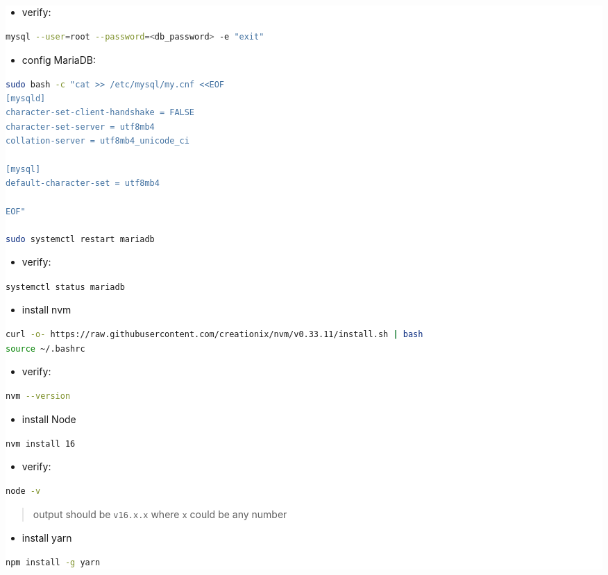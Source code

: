 - verify:

```sh
mysql --user=root --password=<db_password> -e "exit"
```

- config MariaDB:

```sh
sudo bash -c "cat >> /etc/mysql/my.cnf <<EOF
[mysqld]
character-set-client-handshake = FALSE
character-set-server = utf8mb4
collation-server = utf8mb4_unicode_ci

[mysql]
default-character-set = utf8mb4

EOF"

sudo systemctl restart mariadb
```

- verify:

```sh
systemctl status mariadb
```

- install nvm

```sh
curl -o- https://raw.githubusercontent.com/creationix/nvm/v0.33.11/install.sh | bash
source ~/.bashrc
```

- verify:

```sh
nvm --version
```

- install Node

```sh
nvm install 16
```

- verify:

```sh
node -v
```

> output should be `v16.x.x` where `x` could be any number

- install yarn

```sh
npm install -g yarn
```
